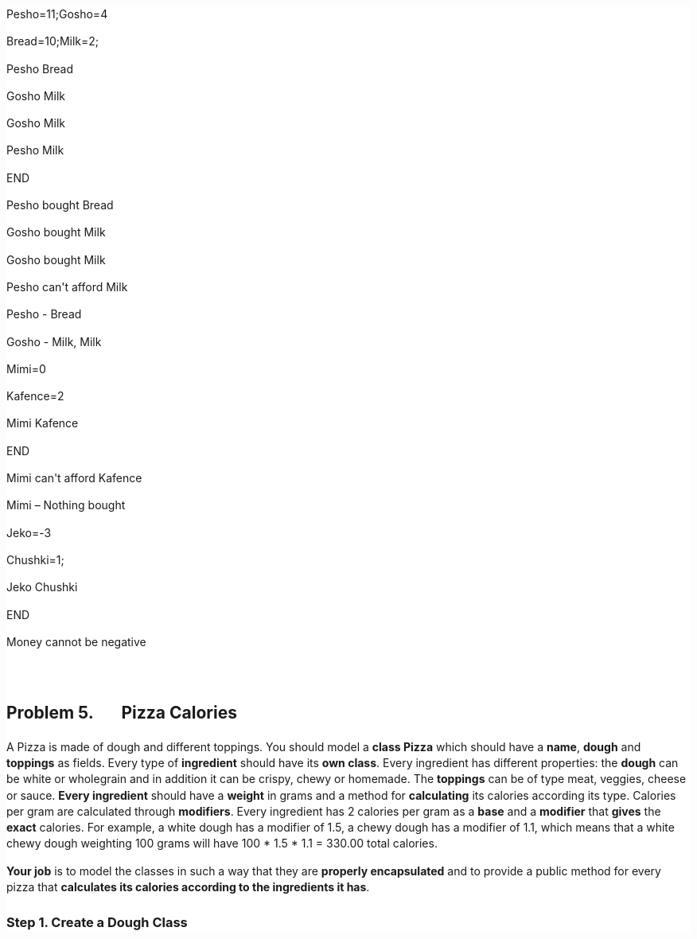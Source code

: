 <tr>
<td width="628">
<p>Pesho=11;Gosho=4</p>
<p>Bread=10;Milk=2;</p>
<p>Pesho Bread</p>
<p>Gosho Milk</p>
<p>Gosho Milk</p>
<p>Pesho Milk</p>
<p>END</p>
</td>
<td width="767">
<p>Pesho bought Bread</p>
<p>Gosho bought Milk</p>
<p>Gosho bought Milk</p>
<p>Pesho can't afford Milk</p>
<p>Pesho - Bread</p>
<p>Gosho - Milk, Milk</p>
</td>
</tr>
<tr>
<td width="628">
<p>Mimi=0</p>
<p>Kafence=2</p>
<p>Mimi Kafence</p>
<p>END</p>
</td>
<td width="767">
<p>Mimi can't afford Kafence</p>
<p>Mimi &ndash; Nothing bought</p>
</td>
</tr>
<tr>
<td width="628">
<p>Jeko=-3</p>
<p>Chushki=1;</p>
<p>Jeko Chushki</p>
<p>END</p>
</td>
<td width="767">
<p>Money cannot be negative</p>
</td>
</tr>
</tbody>
</table>
<p>&nbsp;</p>
<h2>Problem 5.&nbsp;&nbsp;&nbsp;&nbsp;&nbsp;&nbsp; Pizza Calories</h2>
<p>A Pizza is made of dough and different toppings. You should model a <strong>class Pizza</strong> which should have a <strong>name</strong>, <strong>dough</strong> and <strong>toppings</strong> as fields. Every type of <strong>ingredient</strong> should have its <strong>own class</strong>. Every ingredient has different properties: the <strong>dough</strong> can be white or wholegrain and in addition it can be crispy, chewy or homemade. The <strong>toppings</strong> can be of type meat, veggies, cheese or sauce. <strong>Every ingredient</strong> should have a <strong>weight</strong> in grams and a method for <strong>calculating</strong> its calories according its type. Calories per gram are calculated through <strong>modifiers</strong>. Every ingredient has 2 calories per gram as a <strong>base</strong> and a <strong>modifier</strong> that <strong>gives</strong> the <strong>exact</strong> calories. For example, a white dough has a modifier of 1.5, a chewy dough has a modifier of 1.1, which means that a white chewy dough weighting 100 grams will have 100 * 1.5 * 1.1 = 330.00 total calories.</p>
<p><strong>Your job</strong> is to model the classes in such a way that they are <strong>properly encapsulated</strong> and to provide a public method for every pizza that <strong>calculates its calories according to the ingredients it has</strong>.</p>
<h3>Step 1. Create a Dough Class</h3>